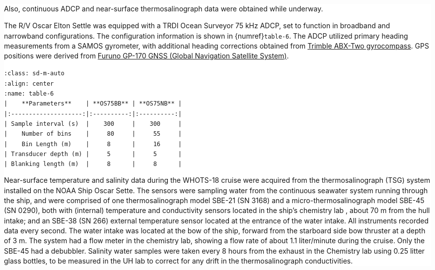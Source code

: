 Also, continuous ADCP and near-surface thermosalinograph data were obtained
while underway.

The R/V Oscar Elton Settle was equipped with a TRDI Ocean Surveyor 75 kHz ADCP,
set to function in broadband and narrowband configurations. The configuration
information is shown in {numref}`table-6`. The ADCP utilized primary heading
measurements from a SAMOS gyrometer, with additional heading corrections
obtained from [Trimble ABX-Two gyrocompass](http://vocab.nerc.ac.uk/collection/L22/current/TOOL1521/1/).
GPS positions were derived from [Furuno GP-170 GNSS (Global Navigation Satellite System)](http://vocab.nerc.ac.uk/collection/L22/current/TOOL1633/1/).

```{table} Configuration of the Ocean Surveyor 75kHz ADCP on board the Ship Oscar Sette during the WHOTS-18 cruise
:class: sd-m-auto
:align: center
:name: table-6
|    **Parameters**    | **OS75BB** | **OS75NB** |
|:--------------------:|:----------:|:----------:|
| Sample interval (s)  |    300     |    300     |
|    Number of bins    |     80     |     55     |
|    Bin Length (m)    |     8      |     16     |
| Transducer depth (m) |     5      |     5      |
| Blanking length (m)  |     8      |     8      |
```

Near-surface temperature and salinity data during the WHOTS-18 cruise were
acquired from the thermosalinograph (TSG) system installed on the NOAA Ship
Oscar Sette. The sensors were sampling water from the continuous seawater
system running through the ship, and were comprised of one thermosalinograph
model SBE-21 (SN 3168) and a micro-thermosalinograph model SBE-45 (SN 0290),
both with (internal) temperature and conductivity sensors located in the ship’s
chemistry lab , about 70 m from the hull intake; and an SBE-38 (SN 266) external temperature sensor located at the entrance of the water intake.
All instruments recorded data every second. The water intake was located at the
bow of the ship, forward from the starboard side bow thruster at a depth of 3
m. The system had a flow meter in the chemistry lab, showing a flow rate of
about 1.1 liter/minute during the cruise. Only the SBE-45 had a debubbler.
Salinity water samples were taken every 8 hours from the exhaust in the
Chemistry lab using 0.25 litter glass bottles, to be measured in the
UH lab to correct for any drift in the thermosalinograph conductivities.
